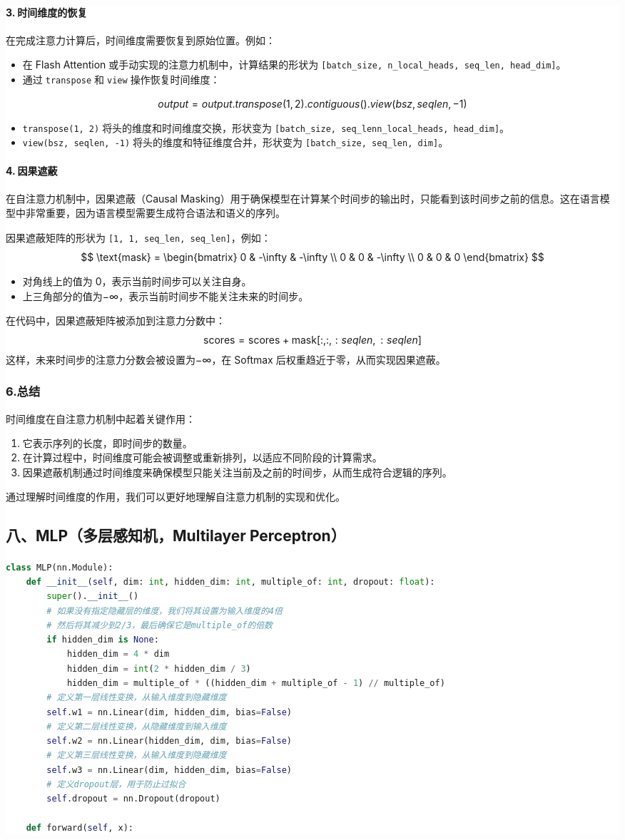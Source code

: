 #### **3. 时间维度的恢复**

在完成注意力计算后，时间维度需要恢复到原始位置。例如：

- 在 Flash Attention 或手动实现的注意力机制中，计算结果的形状为 `[batch_size, n_local_heads, seq_len, head_dim]`。
- 通过 `transpose` 和 `view` 操作恢复时间维度：

$$
  output = output.transpose(1, 2).contiguous().view(bsz, seqlen, -1)
$$

- `transpose(1, 2)` 将头的维度和时间维度交换，形状变为 `[batch_size, seq_lenn_local_heads, head_dim]`。
- `view(bsz, seqlen, -1)` 将头的维度和特征维度合并，形状变为 `[batch_size, seq_len, dim]`。

#### **4. 因果遮蔽**

在自注意力机制中，因果遮蔽（Causal Masking）用于确保模型在计算某个时间步的输出时，只能看到该时间步之前的信息。这在语言模型中非常重要，因为语言模型需要生成符合语法和语义的序列。

因果遮蔽矩阵的形状为 `[1, 1, seq_len, seq_len]`，例如：
$$
\text{mask} = \begin{bmatrix}
0 & -\infty & -\infty \\
0 & 0 & -\infty \\
0 & 0 & 0
\end{bmatrix}
$$

- 对角线上的值为 0，表示当前时间步可以关注自身。
- 上三角部分的值为$-\infty$，表示当前时间步不能关注未来的时间步。

在代码中，因果遮蔽矩阵被添加到注意力分数中：
$$
\text{scores} = \text{scores} + \text{mask}[:, :, :seqlen, :seqlen]
$$
这样，未来时间步的注意力分数会被设置为$-\infty$，在 Softmax 后权重趋近于零，从而实现因果遮蔽。

### 6.总结

时间维度在自注意力机制中起着关键作用：

1. 它表示序列的长度，即时间步的数量。
2. 在计算过程中，时间维度可能会被调整或重新排列，以适应不同阶段的计算需求。
3. 因果遮蔽机制通过时间维度来确保模型只能关注当前及之前的时间步，从而生成符合逻辑的序列。

通过理解时间维度的作用，我们可以更好地理解自注意力机制的实现和优化。

## 八、MLP（多层感知机，Multilayer Perceptron）

```python
class MLP(nn.Module):
    def __init__(self, dim: int, hidden_dim: int, multiple_of: int, dropout: float):
        super().__init__()
        # 如果没有指定隐藏层的维度，我们将其设置为输入维度的4倍
        # 然后将其减少到2/3，最后确保它是multiple_of的倍数
        if hidden_dim is None:
            hidden_dim = 4 * dim
            hidden_dim = int(2 * hidden_dim / 3)
            hidden_dim = multiple_of * ((hidden_dim + multiple_of - 1) // multiple_of)
        # 定义第一层线性变换，从输入维度到隐藏维度
        self.w1 = nn.Linear(dim, hidden_dim, bias=False)
        # 定义第二层线性变换，从隐藏维度到输入维度
        self.w2 = nn.Linear(hidden_dim, dim, bias=False)
        # 定义第三层线性变换，从输入维度到隐藏维度
        self.w3 = nn.Linear(dim, hidden_dim, bias=False)
        # 定义dropout层，用于防止过拟合
        self.dropout = nn.Dropout(dropout)

    def forward(self, x):
```